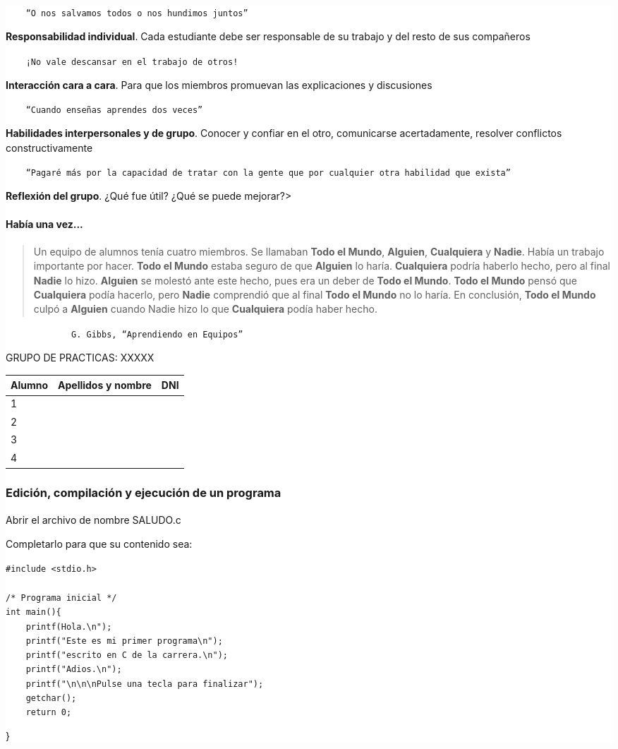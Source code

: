        “O nos salvamos todos o nos hundimos juntos”	

**Responsabilidad individual**. Cada estudiante debe ser responsable de su trabajo y del resto de sus compañeros

    	¡No vale descansar en el trabajo de otros!

**Interacción cara a cara**. Para que los miembros promuevan las explicaciones y discusiones

    	“Cuando enseñas aprendes dos veces”

**Habilidades interpersonales y de grupo**.    Conocer y confiar en el otro, comunicarse acertadamente, resolver conflictos constructivamente	

        “Pagaré más por la capacidad de tratar con la gente que por cualquier otra habilidad que exista”

**Reflexión del grupo**. ¿Qué fue útil? ¿Qué se puede mejorar?>


#### Había una vez...

>Un equipo de alumnos tenía cuatro miembros. Se llamaban **Todo el Mundo**, **Alguien**, **Cualquiera** y **Nadie**. Había un trabajo importante por hacer. **Todo el Mundo** estaba seguro de que **Alguien** lo haría. **Cualquiera** podría haberlo hecho, pero al final **Nadie** lo hizo. **Alguien** se molestó ante este hecho, pues era un deber de **Todo el Mundo**. **Todo el Mundo** pensó que **Cualquiera** podía hacerlo, pero **Nadie** comprendió que al final **Todo el Mundo** no lo haría. En conclusión, **Todo el Mundo** culpó a **Alguien** cuando Nadie hizo lo que **Cualquiera** podía haber hecho.

                 G. Gibbs, “Aprendiendo en Equipos”

GRUPO DE PRACTICAS:  XXXXX

| Alumno | Apellidos y  nombre | DNI |
| ----------- | ---------------------- |----------- |
| 1 |   |   |
| 2 |   |   |
| 3 |   |   |
| 4 |   |   |



### Edición, compilación y ejecución de un programa 

Abrir el archivo de nombre SALUDO.c

Completarlo para que su contenido sea:

    #include <stdio.h>

    /* Programa inicial */
    int main(){
	    printf(Hola.\n");
	    printf("Este es mi primer programa\n");
	    printf("escrito en C de la carrera.\n");
	    printf("Adios.\n");
	    printf("\n\n\nPulse una tecla para finalizar");
	    getchar();
	    return 0;
}
